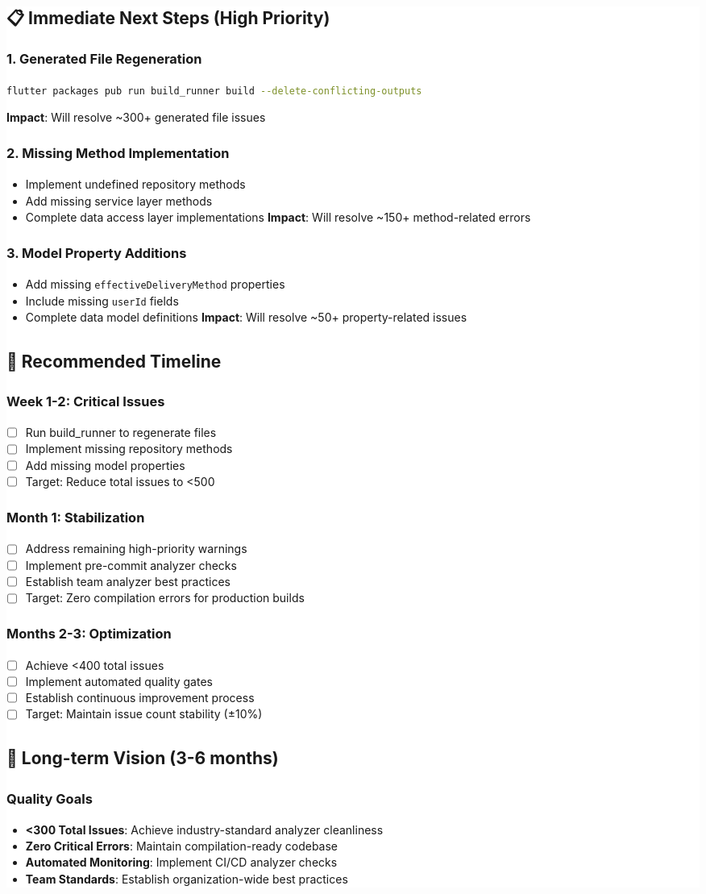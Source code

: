 ## 📋 Immediate Next Steps (High Priority)

### **1. Generated File Regeneration**
```bash
flutter packages pub run build_runner build --delete-conflicting-outputs
```
**Impact**: Will resolve ~300+ generated file issues

### **2. Missing Method Implementation**
- Implement undefined repository methods
- Add missing service layer methods
- Complete data access layer implementations
**Impact**: Will resolve ~150+ method-related errors

### **3. Model Property Additions**
- Add missing `effectiveDeliveryMethod` properties
- Include missing `userId` fields
- Complete data model definitions
**Impact**: Will resolve ~50+ property-related issues

## 📅 Recommended Timeline

### **Week 1-2: Critical Issues**
- [ ] Run build_runner to regenerate files
- [ ] Implement missing repository methods
- [ ] Add missing model properties
- [ ] Target: Reduce total issues to <500

### **Month 1: Stabilization**
- [ ] Address remaining high-priority warnings
- [ ] Implement pre-commit analyzer checks
- [ ] Establish team analyzer best practices
- [ ] Target: Zero compilation errors for production builds

### **Months 2-3: Optimization**
- [ ] Achieve <400 total issues
- [ ] Implement automated quality gates
- [ ] Establish continuous improvement process
- [ ] Target: Maintain issue count stability (±10%)

## 🎯 Long-term Vision (3-6 months)

### **Quality Goals**
- **<300 Total Issues**: Achieve industry-standard analyzer cleanliness
- **Zero Critical Errors**: Maintain compilation-ready codebase
- **Automated Monitoring**: Implement CI/CD analyzer checks
- **Team Standards**: Establish organization-wide best practices
